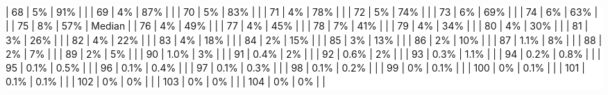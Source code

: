 | 68 | 5% | 91% |  |
| 69 | 4% | 87% |  |
| 70 | 5% | 83% |  |
| 71 | 4% | 78% |  |
| 72 | 5% | 74% |  |
| 73 | 6% | 69% |  |
| 74 | 6% | 63% |  |
| 75 | 8% | 57% | Median |
| 76 | 4% | 49% |  |
| 77 | 4% | 45% |  |
| 78 | 7% | 41% |  |
| 79 | 4% | 34% |  |
| 80 | 4% | 30% |  |
| 81 | 3% | 26% |  |
| 82 | 4% | 22% |  |
| 83 | 4% | 18% |  |
| 84 | 2% | 15% |  |
| 85 | 3% | 13% |  |
| 86 | 2% | 10% |  |
| 87 | 1.1% | 8% |  |
| 88 | 2% | 7% |  |
| 89 | 2% | 5% |  |
| 90 | 1.0% | 3% |  |
| 91 | 0.4% | 2% |  |
| 92 | 0.6% | 2% |  |
| 93 | 0.3% | 1.1% |  |
| 94 | 0.2% | 0.8% |  |
| 95 | 0.1% | 0.5% |  |
| 96 | 0.1% | 0.4% |  |
| 97 | 0.1% | 0.3% |  |
| 98 | 0.1% | 0.2% |  |
| 99 | 0% | 0.1% |  |
| 100 | 0% | 0.1% |  |
| 101 | 0.1% | 0.1% |  |
| 102 | 0% | 0% |  |
| 103 | 0% | 0% |  |
| 104 | 0% | 0% |  |